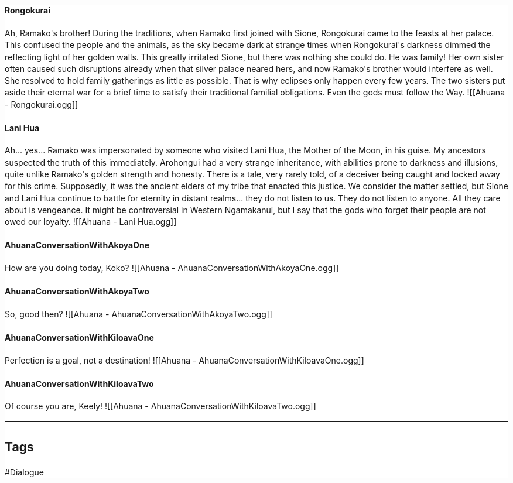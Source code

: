 #### Rongokurai
Ah, Ramako's brother! During the traditions, when Ramako first joined with Sione, Rongokurai came to the feasts at her palace. This confused the people and the animals, as the sky became dark at strange times when Rongokurai's darkness dimmed the reflecting light of her golden walls. This greatly irritated Sione, but there was nothing she could do. He was family! Her own sister often caused such disruptions already when that silver palace neared hers, and now Ramako's brother would interfere as well. She resolved to hold family gatherings as little as possible. That is why eclipses only happen every few years. The two sisters put aside their eternal war for a brief time to satisfy their traditional familial obligations. Even the gods must follow the Way.
![[Ahuana - Rongokurai.ogg]]

#### Lani Hua
Ah... yes... Ramako was impersonated by someone who visited Lani Hua, the Mother of the Moon, in his guise. My ancestors suspected the truth of this immediately. Arohongui had a very strange inheritance, with abilities prone to darkness and illusions, quite unlike Ramako's golden strength and honesty. There is a tale, very rarely told, of a deceiver being caught and locked away for this crime. Supposedly, it was the ancient elders of my tribe that enacted this justice. We consider the matter settled, but Sione and Lani Hua continue to battle for eternity in distant realms... they do not listen to us. They do not listen to anyone. All they care about is vengeance. It might be controversial in Western Ngamakanui, but I say that the gods who forget their people are not owed our loyalty.
![[Ahuana - Lani Hua.ogg]]

#### AhuanaConversationWithAkoyaOne
How are you doing today, Koko?
![[Ahuana - AhuanaConversationWithAkoyaOne.ogg]]

#### AhuanaConversationWithAkoyaTwo
So, good then?
![[Ahuana - AhuanaConversationWithAkoyaTwo.ogg]]

#### AhuanaConversationWithKiloavaOne
Perfection is a goal, not a destination!
![[Ahuana - AhuanaConversationWithKiloavaOne.ogg]]

#### AhuanaConversationWithKiloavaTwo
Of course you are, Keely!
![[Ahuana - AhuanaConversationWithKiloavaTwo.ogg]]

---
## Tags
#Dialogue
